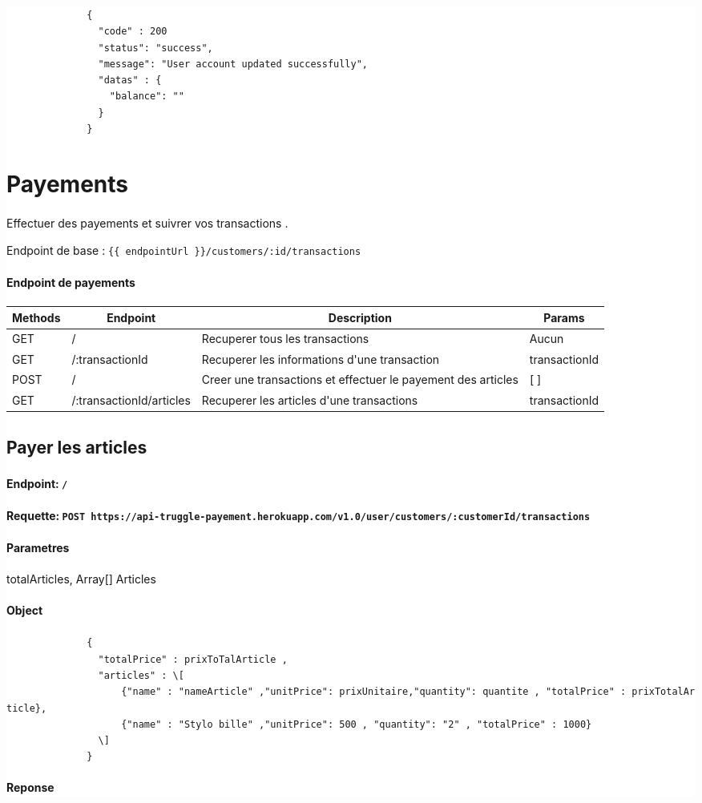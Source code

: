                   {
                    "code" : 200
                    "status": "success",
                    "message": "User account updated successfully",
                    "datas" : {
                      "balance": ""
                    }
                  }


# Payements

Effectuer des payements et suivrer vos transactions .

Endpoint de base : `{{ endpointUrl }}/customers/:id/transactions`

#### Endpoint de payements
| Methods | Endpoint                 | Description                                                      | Params        | 
|---------|--------------------------|------------------------------------------------------------------|---------------| 
| GET     | /                        | Recuperer tous les transactions                                  | Aucun         | 
| GET     | /:transactionId          | Recuperer les informations d'une transaction                     | transactionId | 
| POST    |     /                    | Creer une transactions et effectuer le payement des articles     | [ ]           | 
| GET     | /:transactionId/articles | Recuperer les articles d'une transactions                        | transactionId | 


## Payer les articles

#### Endpoint: `/`

#### Requette: `POST https://api-truggle-payement.herokuapp.com/v1.0/user/customers/:customerId/transactions`

#### Parametres

totalArticles, Array\[\] Articles

#### Object

                  {
                    "totalPrice" : prixToTalArticle ,
                    "articles" : \[
                        {"name" : "nameArticle" ,"unitPrice": prixUnitaire,"quantity": quantite , "totalPrice" : prixTotalArticle},
                        {"name" : "Stylo bille" ,"unitPrice": 500 , "quantity": "2" , "totalPrice" : 1000}
                    \]
                  }


#### Reponse
